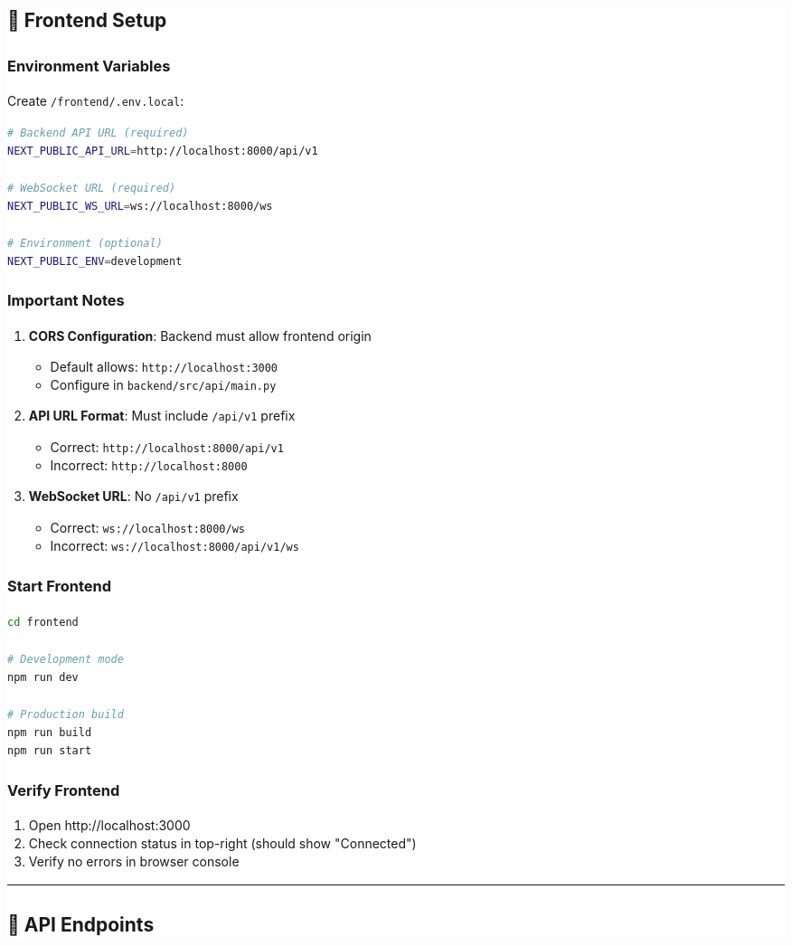 
## 🎨 Frontend Setup

### Environment Variables

Create `/frontend/.env.local`:

```bash
# Backend API URL (required)
NEXT_PUBLIC_API_URL=http://localhost:8000/api/v1

# WebSocket URL (required)
NEXT_PUBLIC_WS_URL=ws://localhost:8000/ws

# Environment (optional)
NEXT_PUBLIC_ENV=development
```

### Important Notes

1. **CORS Configuration**: Backend must allow frontend origin
   - Default allows: `http://localhost:3000`
   - Configure in `backend/src/api/main.py`

2. **API URL Format**: Must include `/api/v1` prefix
   - Correct: `http://localhost:8000/api/v1`
   - Incorrect: `http://localhost:8000`

3. **WebSocket URL**: No `/api/v1` prefix
   - Correct: `ws://localhost:8000/ws`
   - Incorrect: `ws://localhost:8000/api/v1/ws`

### Start Frontend

```bash
cd frontend

# Development mode
npm run dev

# Production build
npm run build
npm run start
```

### Verify Frontend

1. Open http://localhost:3000
2. Check connection status in top-right (should show "Connected")
3. Verify no errors in browser console

---

## 📡 API Endpoints
